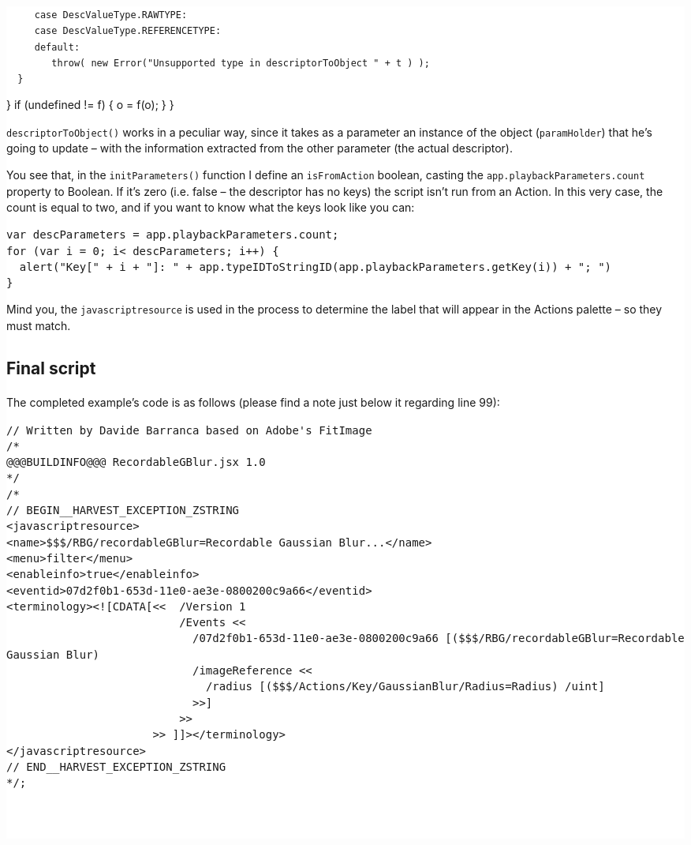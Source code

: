          case DescValueType.RAWTYPE:
         case DescValueType.REFERENCETYPE:
         default:
            throw( new Error("Unsupported type in descriptorToObject " + t ) );
      }
   }
   if (undefined != f) {
      o = f(o);
   }
}</pre>
  
  <p>
    <code>descriptorToObject()</code> works in a peculiar way, since it takes as a parameter an instance of the object (<code>paramHolder</code>) that he&#8217;s going to update &#8211; with the information extracted from the other parameter (the actual descriptor).
  </p>
  
  <p>
    You see that, in the <code>initParameters()</code> function I define an <code>isFromAction</code> boolean, casting the <code>app.playbackParameters.count</code> property to Boolean. If it&#8217;s zero (i.e. false &#8211; the descriptor has no keys) the script isn&#8217;t run from an Action. In this very case, the count is equal to two, and if you want to know what the keys look like you can:
  </p>
  
  <pre class="lang:default decode:true">var descParameters = app.playbackParameters.count;
for (var i = 0; i&lt; descParameters; i++) {
  alert("Key[" + i + "]: " + app.typeIDToStringID(app.playbackParameters.getKey(i)) + "; ")
}</pre>
  
  <p>
    Mind you, the <code>javascriptresource</code> is used in the process to determine the label that will appear in the Actions palette &#8211; so they must match.
  </p>
  
  <h2>
    Final script
  </h2>
  
  <p>
    The completed example&#8217;s code is as follows (please find a note just below it regarding line 99):
  </p>
  
  <pre class="height-set:true lang:default mark:99 decode:true">// Written by Davide Barranca based on Adobe's FitImage
/*
@@@BUILDINFO@@@ RecordableGBlur.jsx 1.0
*/
/*
// BEGIN__HARVEST_EXCEPTION_ZSTRING
&lt;javascriptresource&gt;
&lt;name&gt;$$$/RBG/recordableGBlur=Recordable Gaussian Blur...&lt;/name&gt;
&lt;menu&gt;filter&lt;/menu&gt;
&lt;enableinfo&gt;true&lt;/enableinfo&gt;
&lt;eventid&gt;07d2f0b1-653d-11e0-ae3e-0800200c9a66&lt;/eventid&gt;
&lt;terminology&gt;&lt;![CDATA[&lt;&lt;  /Version 1
                          /Events &lt;&lt;
                            /07d2f0b1-653d-11e0-ae3e-0800200c9a66 [($$$/RBG/recordableGBlur=Recordable Gaussian Blur) 
                            /imageReference &lt;&lt;
                              /radius [($$$/Actions/Key/GaussianBlur/Radius=Radius) /uint]
                            &gt;&gt;]
                          &gt;&gt;
                      &gt;&gt; ]]&gt;&lt;/terminology&gt;
&lt;/javascriptresource&gt;
// END__HARVEST_EXCEPTION_ZSTRING
*/;
